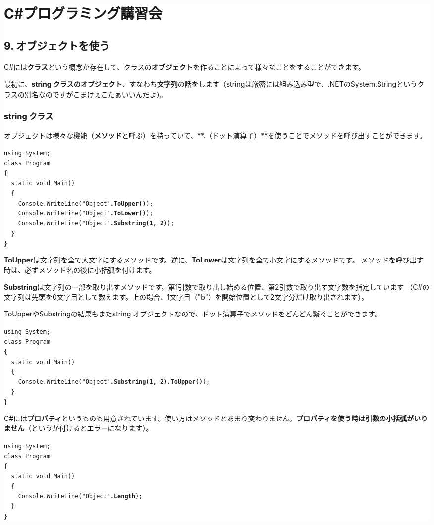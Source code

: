 # C#プログラミング講習会

## 9. オブジェクトを使う

C#には**クラス**という概念が存在して、クラスの**オブジェクト**を作ることによって様々なことをすることができます。

最初に、**string クラスのオブジェクト**、すなわち**文字列**の話をします<span class="fs_80">（stringは厳密には組み込み型で、.NETのSystem.Stringというクラスの別名なのですがこまけぇこたぁいいんだよ）</span>。

### string クラス

オブジェクトは様々な機能（**メソッド**と呼ぶ）を持っていて、**.（ドット演算子）**を使うことでメソッドを呼び出すことができます。

<pre class="code"><code>using System;
class Program
{
  static void Main()
  {
    Console.WriteLine("Object"<strong>.ToUpper()</strong>);
    Console.WriteLine("Object"<strong>.ToLower()</strong>);
    Console.WriteLine("Object"<strong>.Substring(1, 2)</strong>);
  }
}
</code></pre>

**ToUpper**は文字列を全て大文字にするメソッドです。逆に、**ToLower**は文字列を全て小文字にするメソッドです。
メソッドを呼び出す時は、必ずメソッド名の後に小括弧を付けます。

**Substring**は文字列の一部を取り出すメソッドです。第1引数で取り出し始める位置、第2引数で取り出す文字数を指定しています
（C#の文字列は先頭を0文字目として数えます。上の場合、1文字目（"b"）を開始位置として2文字分だけ取り出されます）。

ToUpperやSubstringの結果もまたstring オブジェクトなので、ドット演算子でメソッドをどんどん繋ぐことができます。

<pre class="code"><code>using System;
class Program
{
  static void Main()
  {
    Console.WriteLine("Object"<strong>.Substring(1, 2).ToUpper()</strong>);
  }
}
</code></pre>

C#には**プロパティ**というものも用意されています。使い方はメソッドとあまり変わりません。**プロパティを使う時は引数の小括弧がいりません**（というか付けるとエラーになります）。

<pre class="code"><code>using System;
class Program
{
  static void Main()
  {
    Console.WriteLine("Object"<strong>.Length</strong>);
  }
}
</code></pre>
